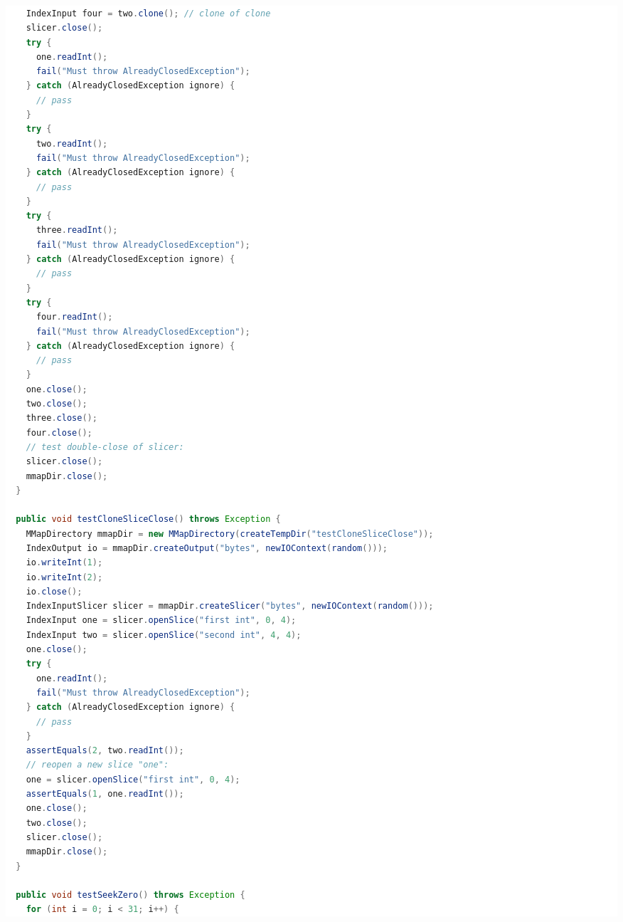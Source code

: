 ```java
    IndexInput four = two.clone(); // clone of clone
    slicer.close();
    try {
      one.readInt();
      fail("Must throw AlreadyClosedException");
    } catch (AlreadyClosedException ignore) {
      // pass
    }
    try {
      two.readInt();
      fail("Must throw AlreadyClosedException");
    } catch (AlreadyClosedException ignore) {
      // pass
    }
    try {
      three.readInt();
      fail("Must throw AlreadyClosedException");
    } catch (AlreadyClosedException ignore) {
      // pass
    }
    try {
      four.readInt();
      fail("Must throw AlreadyClosedException");
    } catch (AlreadyClosedException ignore) {
      // pass
    }
    one.close();
    two.close();
    three.close();
    four.close();
    // test double-close of slicer:
    slicer.close();
    mmapDir.close();
  }

  public void testCloneSliceClose() throws Exception {
    MMapDirectory mmapDir = new MMapDirectory(createTempDir("testCloneSliceClose"));
    IndexOutput io = mmapDir.createOutput("bytes", newIOContext(random()));
    io.writeInt(1);
    io.writeInt(2);
    io.close();
    IndexInputSlicer slicer = mmapDir.createSlicer("bytes", newIOContext(random()));
    IndexInput one = slicer.openSlice("first int", 0, 4);
    IndexInput two = slicer.openSlice("second int", 4, 4);
    one.close();
    try {
      one.readInt();
      fail("Must throw AlreadyClosedException");
    } catch (AlreadyClosedException ignore) {
      // pass
    }
    assertEquals(2, two.readInt());
    // reopen a new slice "one":
    one = slicer.openSlice("first int", 0, 4);
    assertEquals(1, one.readInt());
    one.close();
    two.close();
    slicer.close();
    mmapDir.close();
  }

  public void testSeekZero() throws Exception {
    for (int i = 0; i < 31; i++) {
```